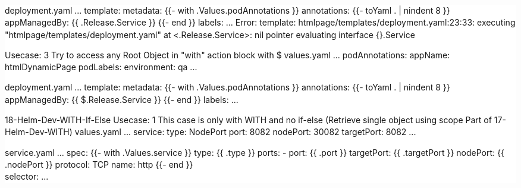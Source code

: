 deployment.yaml
...
  template:
    metadata:
      {{- with .Values.podAnnotations }}
      annotations:
        {{- toYaml . | nindent 8 }}
        appManagedBy: {{ .Release.Service }}
      {{- end }}
      labels:
...
Error: template: htmlpage/templates/deployment.yaml:23:33: executing "htmlpage/templates/deployment.yaml" at <.Release.Service>: nil pointer evaluating interface {}.Service

Usecase: 3
Try to access any Root Object in "with" action block with $
values.yaml
...
podAnnotations:
  appName: htmlDynamicPage
podLabels:
  environment: qa
...

deployment.yaml
...
  template:
    metadata:
      {{- with .Values.podAnnotations }}
      annotations:
        {{- toYaml . | nindent 8 }}
        appManagedBy: {{ $.Release.Service }}
      {{- end }}
      labels:
...


18-Helm-Dev-WITH-If-Else
Usecase: 1 
This case is only with WITH and no if-else (Retrieve single object using scope Part of 17-Helm-Dev-WITH)
values.yaml
...
service:
  type: NodePort
  port: 8082
  nodePort: 30082
  targetPort: 8082
...

service.yaml
...
spec:
  {{- with .Values.service }}
  type: {{ .type }}
  ports:
    - port: {{ .port }}
      targetPort: {{ .targetPort }}
      nodePort: {{ .nodePort }}
      protocol: TCP
      name: http
  {{- end }}    
  selector:
...
